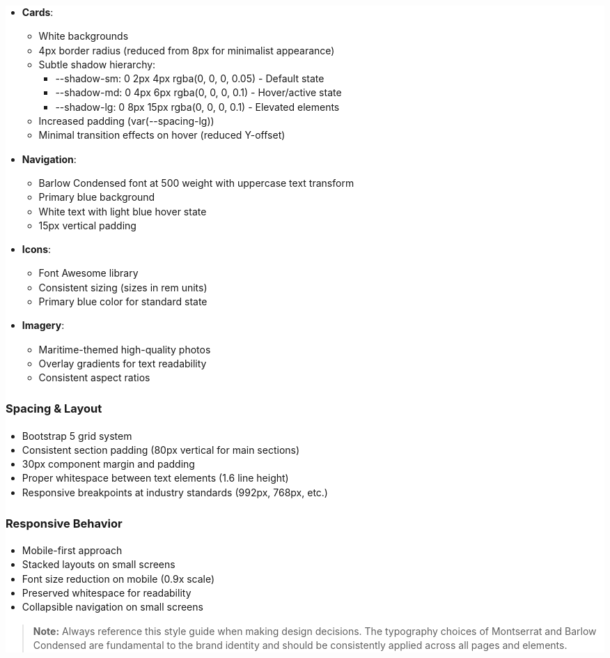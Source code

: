 - **Cards**:
  - White backgrounds
  - 4px border radius (reduced from 8px for minimalist appearance)
  - Subtle shadow hierarchy: 
    - --shadow-sm: 0 2px 4px rgba(0, 0, 0, 0.05) - Default state
    - --shadow-md: 0 4px 6px rgba(0, 0, 0, 0.1) - Hover/active state
    - --shadow-lg: 0 8px 15px rgba(0, 0, 0, 0.1) - Elevated elements
  - Increased padding (var(--spacing-lg))
  - Minimal transition effects on hover (reduced Y-offset)

- **Navigation**:
  - Barlow Condensed font at 500 weight with uppercase text transform
  - Primary blue background
  - White text with light blue hover state
  - 15px vertical padding

- **Icons**:
  - Font Awesome library
  - Consistent sizing (sizes in rem units)
  - Primary blue color for standard state

- **Imagery**:
  - Maritime-themed high-quality photos
  - Overlay gradients for text readability
  - Consistent aspect ratios

### Spacing & Layout
- Bootstrap 5 grid system
- Consistent section padding (80px vertical for main sections)
- 30px component margin and padding
- Proper whitespace between text elements (1.6 line height)
- Responsive breakpoints at industry standards (992px, 768px, etc.)

### Responsive Behavior
- Mobile-first approach
- Stacked layouts on small screens
- Font size reduction on mobile (0.9x scale)
- Preserved whitespace for readability
- Collapsible navigation on small screens

> **Note:** Always reference this style guide when making design decisions. The typography choices of Montserrat and Barlow Condensed are fundamental to the brand identity and should be consistently applied across all pages and elements.
